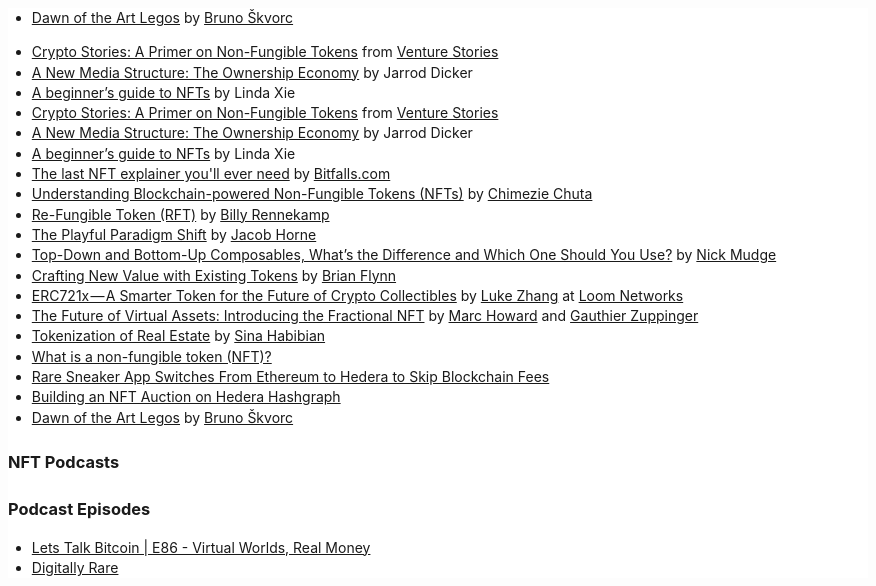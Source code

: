 * [Dawn of the Art Legos](https://url.rmrk.app/dawnawe) by [Bruno Škvorc](https://twitter.com/bitfalls)
- [Crypto Stories: A Primer on Non-Fungible Tokens](https://www.spreaker.com/user/10197011/amitt-mahajan-tony-sheng) from [Venture Stories](https://www.spreaker.com/show/venture-stories)
- [A New Media Structure: The Ownership Economy](https://darkstar.mirror.xyz/srmoGiN_1pg_toQGzCupkjWFOaf8xi0mM60zYpn_pwI) by Jarrod Dicker
- [A beginner’s guide to NFTs](https://linda.mirror.xyz/df649d61efb92c910464a4e74ae213c4cab150b9cbcc4b7fb6090fc77881a95d) by Linda Xie
- [Crypto Stories: A Primer on Non-Fungible Tokens](https://www.spreaker.com/user/10197011/amitt-mahajan-tony-sheng) from [Venture Stories](https://www.spreaker.com/show/venture-stories)
- [A New Media Structure: The Ownership Economy](https://darkstar.mirror.xyz/srmoGiN_1pg_toQGzCupkjWFOaf8xi0mM60zYpn_pwI) by Jarrod Dicker
- [A beginner’s guide to NFTs](https://linda.mirror.xyz/df649d61efb92c910464a4e74ae213c4cab150b9cbcc4b7fb6090fc77881a95d) by Linda Xie
- [The last NFT explainer you'll ever need](https://bitfalls.com/nft) by [Bitfalls.com](https://bitfalls.com)
- [Understanding Blockchain-powered Non-Fungible Tokens (NFTs)](https://chuta.medium.com/understanding-blockchain-powered-non-fungible-tokens-nfts-cef88850a133) by [Chimezie Chuta](https://chuta.medium.com)
- [Re-Fungible Token (RFT)](https://medium.com/@billyrennekamp/re-fungible-token-rft-297003592769) by [Billy Rennekamp](https://medium.com/@billyrennekamp)
- [The Playful Paradigm Shift](https://blog.coinbase.com/the-playful-paradigm-shift-4bf35d9d1d11) by [Jacob Horne](https://blog.coinbase.com/@jacobscott)
- [Top-Down and Bottom-Up Composables, What’s the Difference and Which One Should You Use?](https://hackernoon.com/top-down-and-bottom-up-composables-whats-the-difference-and-which-one-should-you-use-db939f6acf1d) by [Nick Mudge](https://hackernoon.com/@mudgen)
- [Crafting New Value with Existing Tokens](https://medium.com/@brianubiquik/crafting-new-value-with-existing-tokens-de95fe838fea) by [Brian Flynn](https://medium.com/@brianubiquik)
- [ERC721x — A Smarter Token for the Future of Crypto Collectibles](https://medium.com/loom-network/erc721x-a-smarter-token-for-the-future-of-crypto-collectibles-335ba5f706d1) by [Luke Zhang](https://medium.com/@lukezhang) at [Loom Networks](https://loomx.io/)
- [The Future of Virtual Assets: Introducing the Fractional NFT](https://hackernoon.com/the-future-of-virtual-assets-introducing-the-fractional-nft-84c218da73c9) by [Marc Howard](https://medium.com/@marcbegins) and [Gauthier Zuppinger](https://medium.com/@gauthier_97697)
- [Tokenization of Real Estate](http://sinahab.com/real-estate-tokenization/) by [Sina Habibian](http://sinahab.com/author/sina/)
- [What is a non-fungible token (NFT)?](https://hedera.com/learning/what-is-a-non-fungible-token-nft)
- [Rare Sneaker App Switches From Ethereum to Hedera to Skip Blockchain Fees](https://www.coindesk.com/suku-sneaker-app-switches-from-ethereum-to-hedera-hashgraph)
- [Building an NFT Auction on Hedera Hashgraph](https://hedera.com/blog/building-nft-auction-on-hedera)
- [Dawn of the Art Legos](https://url.rmrk.app/dawnawe) by [Bruno Škvorc](https://twitter.com/bitfalls)

### **NFT Podcasts**

### **Podcast Episodes**

- [Lets Talk Bitcoin | E86 - Virtual Worlds, Real Money](https://letstalkbitcoin.com/e86-virtual-worlds-real-money)
- [Digitally Rare](https://twitter.com/digitallyrare)
